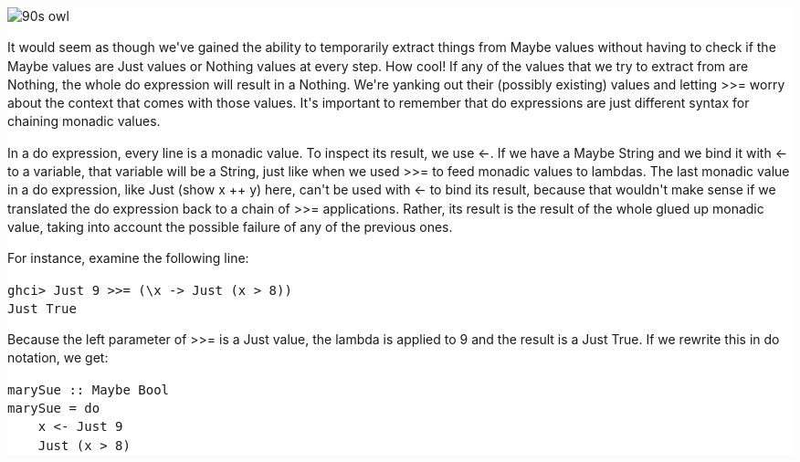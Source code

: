 <img src="http://s3.amazonaws.com/lyah/owld.png" alt="90s owl" class="right" width="269" height="348">

<p>
It would seem as though we've gained the ability to temporarily extract things 
from <span class="fixed">Maybe</span> values without having to check if the 
<span class="fixed">Maybe</span> values are <span class="fixed">Just</span> 
values or <span class="fixed">Nothing</span> values at every step. How cool! If any of the 
values that we try to extract from are <span class="fixed">Nothing</span>, the 
whole <span class="fixed">do</span> expression will result in a <span 
class="fixed">Nothing</span>. We're yanking out their (possibly existing) values 
and letting <span class="fixed">&gt;&gt;=</span> worry about the context that 
comes with those values. It's important to remember that 
<span class="fixed">do</span> expressions are just different syntax for chaining 
monadic values.
</p>

<p>
In a <span class="fixed">do</span> expression, every line is a monadic value. To 
inspect its result, we use <span class="fixed">&lt;-</span>. If we have a 
<span class="fixed">Maybe String</span> and we bind it with <span 
class="fixed">&lt;-</span> to a variable, that variable will be a <span 
class="fixed">String</span>, just like when we used <span class="fixed">&gt;&gt;=</span>
to feed monadic values to lambdas. The last monadic value in a  <span 
class="fixed">do</span> expression, like <span class="fixed">Just (show x ++ y)</span> here,
can't be used with <span class="fixed">&lt;-</span> to bind its result, because that 
wouldn't make sense if we translated the <span class="fixed">do</span>
expression 
back to a chain of <span class="fixed">&gt;&gt;=</span> applications. Rather, 
its result is the result of the whole glued up monadic value, taking into 
account the possible failure of any of the previous ones.
</p>

<p>
For instance, examine the following line:
</p>

<pre name="code" class="haskell:hs">
ghci&gt; Just 9 &gt;&gt;= (\x -&gt; Just (x &gt; 8))
Just True
</pre>

<p>
Because the left parameter of <span class="fixed">&gt;&gt;=</span> is a 
<span class="fixed">Just</span> value, the lambda is applied to <span 
class="fixed">9</span> and the result is a <span class="fixed">Just True</span>. If we 
rewrite this in <span class="fixed">do</span> notation, we get:
</p>

<pre name="code" class="haskell:hs">
marySue :: Maybe Bool
marySue = do 
    x &lt;- Just 9
    Just (x &gt; 8)
</pre>
